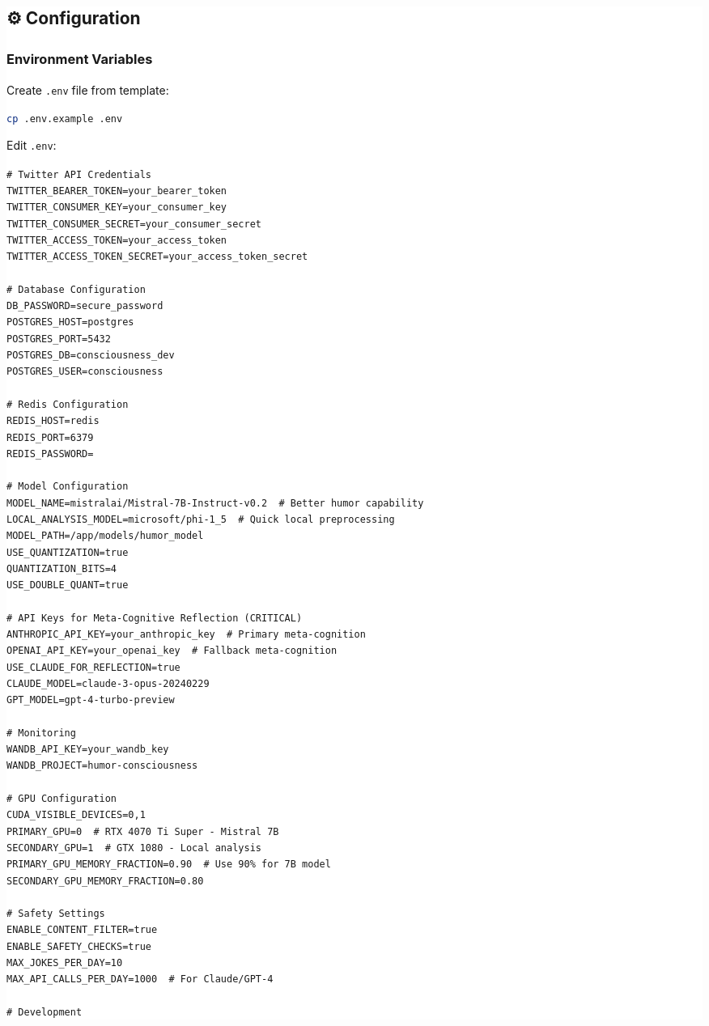 ## ⚙️ Configuration

### Environment Variables

Create `.env` file from template:

```bash
cp .env.example .env
```

Edit `.env`:

```env
# Twitter API Credentials
TWITTER_BEARER_TOKEN=your_bearer_token
TWITTER_CONSUMER_KEY=your_consumer_key
TWITTER_CONSUMER_SECRET=your_consumer_secret
TWITTER_ACCESS_TOKEN=your_access_token
TWITTER_ACCESS_TOKEN_SECRET=your_access_token_secret

# Database Configuration
DB_PASSWORD=secure_password
POSTGRES_HOST=postgres
POSTGRES_PORT=5432
POSTGRES_DB=consciousness_dev
POSTGRES_USER=consciousness

# Redis Configuration
REDIS_HOST=redis
REDIS_PORT=6379
REDIS_PASSWORD=

# Model Configuration
MODEL_NAME=mistralai/Mistral-7B-Instruct-v0.2  # Better humor capability
LOCAL_ANALYSIS_MODEL=microsoft/phi-1_5  # Quick local preprocessing
MODEL_PATH=/app/models/humor_model
USE_QUANTIZATION=true
QUANTIZATION_BITS=4
USE_DOUBLE_QUANT=true

# API Keys for Meta-Cognitive Reflection (CRITICAL)
ANTHROPIC_API_KEY=your_anthropic_key  # Primary meta-cognition
OPENAI_API_KEY=your_openai_key  # Fallback meta-cognition
USE_CLAUDE_FOR_REFLECTION=true
CLAUDE_MODEL=claude-3-opus-20240229
GPT_MODEL=gpt-4-turbo-preview

# Monitoring
WANDB_API_KEY=your_wandb_key
WANDB_PROJECT=humor-consciousness

# GPU Configuration
CUDA_VISIBLE_DEVICES=0,1
PRIMARY_GPU=0  # RTX 4070 Ti Super - Mistral 7B
SECONDARY_GPU=1  # GTX 1080 - Local analysis
PRIMARY_GPU_MEMORY_FRACTION=0.90  # Use 90% for 7B model
SECONDARY_GPU_MEMORY_FRACTION=0.80

# Safety Settings
ENABLE_CONTENT_FILTER=true
ENABLE_SAFETY_CHECKS=true
MAX_JOKES_PER_DAY=10
MAX_API_CALLS_PER_DAY=1000  # For Claude/GPT-4

# Development
```